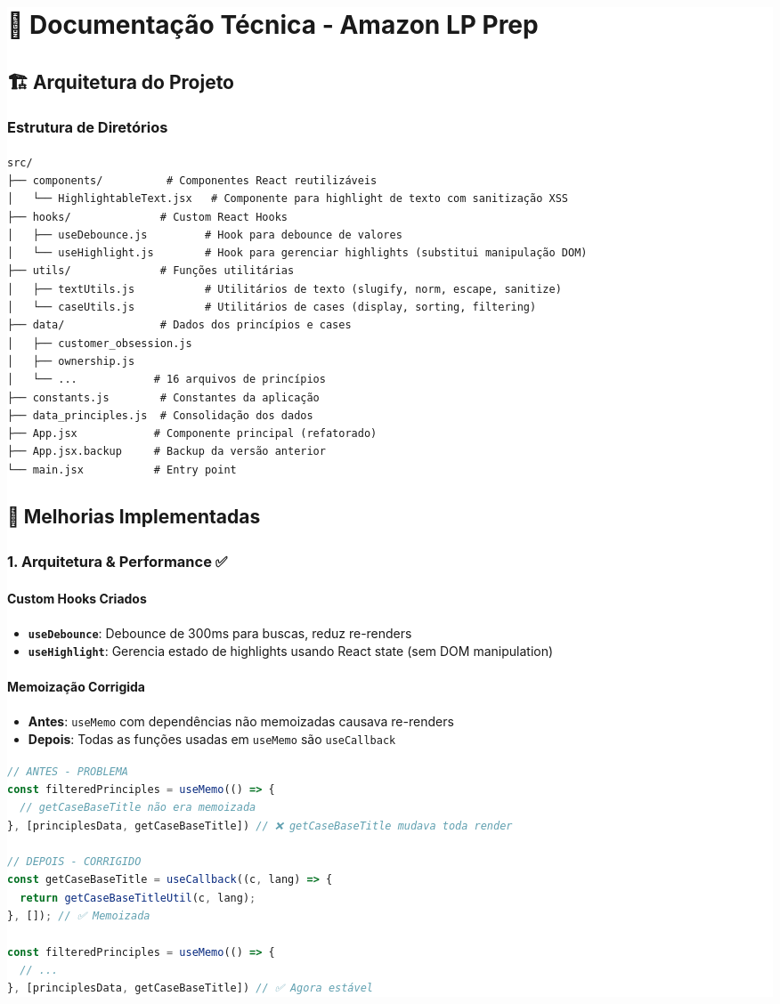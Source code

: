 # 📘 Documentação Técnica - Amazon LP Prep

## 🏗️ Arquitetura do Projeto

### Estrutura de Diretórios

```
src/
├── components/          # Componentes React reutilizáveis
│   └── HighlightableText.jsx   # Componente para highlight de texto com sanitização XSS
├── hooks/              # Custom React Hooks
│   ├── useDebounce.js         # Hook para debounce de valores
│   └── useHighlight.js        # Hook para gerenciar highlights (substitui manipulação DOM)
├── utils/              # Funções utilitárias
│   ├── textUtils.js           # Utilitários de texto (slugify, norm, escape, sanitize)
│   └── caseUtils.js           # Utilitários de cases (display, sorting, filtering)
├── data/               # Dados dos princípios e cases
│   ├── customer_obsession.js
│   ├── ownership.js
│   └── ...            # 16 arquivos de princípios
├── constants.js        # Constantes da aplicação
├── data_principles.js  # Consolidação dos dados
├── App.jsx            # Componente principal (refatorado)
├── App.jsx.backup     # Backup da versão anterior
└── main.jsx           # Entry point
```

## 🔧 Melhorias Implementadas

### 1. **Arquitetura & Performance** ✅

#### Custom Hooks Criados
- **`useDebounce`**: Debounce de 300ms para buscas, reduz re-renders
- **`useHighlight`**: Gerencia estado de highlights usando React state (sem DOM manipulation)

#### Memoização Corrigida
- **Antes**: `useMemo` com dependências não memoizadas causava re-renders
- **Depois**: Todas as funções usadas em `useMemo` são `useCallback`

```javascript
// ANTES - PROBLEMA
const filteredPrinciples = useMemo(() => {
  // getCaseBaseTitle não era memoizada
}, [principlesData, getCaseBaseTitle]) // ❌ getCaseBaseTitle mudava toda render

// DEPOIS - CORRIGIDO
const getCaseBaseTitle = useCallback((c, lang) => {
  return getCaseBaseTitleUtil(c, lang);
}, []); // ✅ Memoizada

const filteredPrinciples = useMemo(() => {
  // ...
}, [principlesData, getCaseBaseTitle]) // ✅ Agora estável
```
